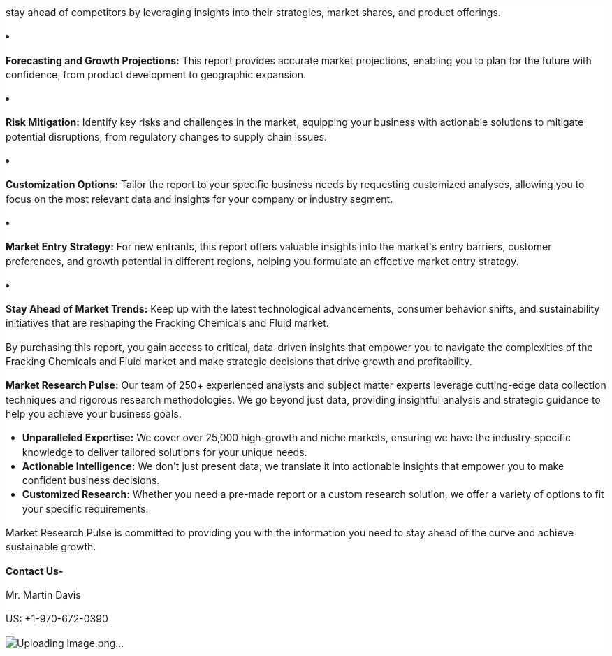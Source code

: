 stay ahead of competitors by leveraging insights into their strategies, market shares, and product offerings.</p></li><li><p><strong>Forecasting and Growth Projections:</strong> This report provides accurate market projections, enabling you to plan for the future with confidence, from product development to geographic expansion.</p></li><li><p><strong>Risk Mitigation:</strong> Identify key risks and challenges in the market, equipping your business with actionable solutions to mitigate potential disruptions, from regulatory changes to supply chain issues.</p></li><li><p><strong>Customization Options:</strong> Tailor the report to your specific business needs by requesting customized analyses, allowing you to focus on the most relevant data and insights for your company or industry segment.</p></li><li><p><strong>Market Entry Strategy:</strong> For new entrants, this report offers valuable insights into the market's entry barriers, customer preferences, and growth potential in different regions, helping you formulate an effective market entry strategy.</p></li><li><p><strong>Stay Ahead of Market Trends:</strong> Keep up with the latest technological advancements, consumer behavior shifts, and sustainability initiatives that are reshaping the Fracking Chemicals and Fluid market.</p></li></ol><p>By purchasing this report, you gain access to critical, data-driven insights that empower you to navigate the complexities of the Fracking Chemicals and Fluid market and make strategic decisions that drive growth and profitability.</p><p><strong>Market Research Pulse:</strong>&nbsp;Our team of 250+ experienced analysts and subject matter experts leverage cutting-edge data collection techniques and rigorous research methodologies. We go beyond just data, providing insightful analysis and strategic guidance to help you achieve your business goals.</p><ul><li><strong>Unparalleled Expertise:</strong>&nbsp;We cover over 25,000 high-growth and niche markets, ensuring we have the industry-specific knowledge to deliver tailored solutions for your unique needs.</li><li><strong>Actionable Intelligence:</strong>&nbsp;We don't just present data; we translate it into actionable insights that empower you to make confident business decisions.</li><li><strong>Customized Research:</strong>&nbsp;Whether you need a pre-made report or a custom research solution, we offer a variety of options to fit your specific requirements.</li></ul><p>Market Research Pulse is committed to providing you with the information you need to stay ahead of the curve and achieve sustainable growth.</p><p><strong>Contact Us-</strong></p><p>Mr. Martin Davis</p><p>US: +1-970-672-0390</p>
![Uploading image.png…]()
